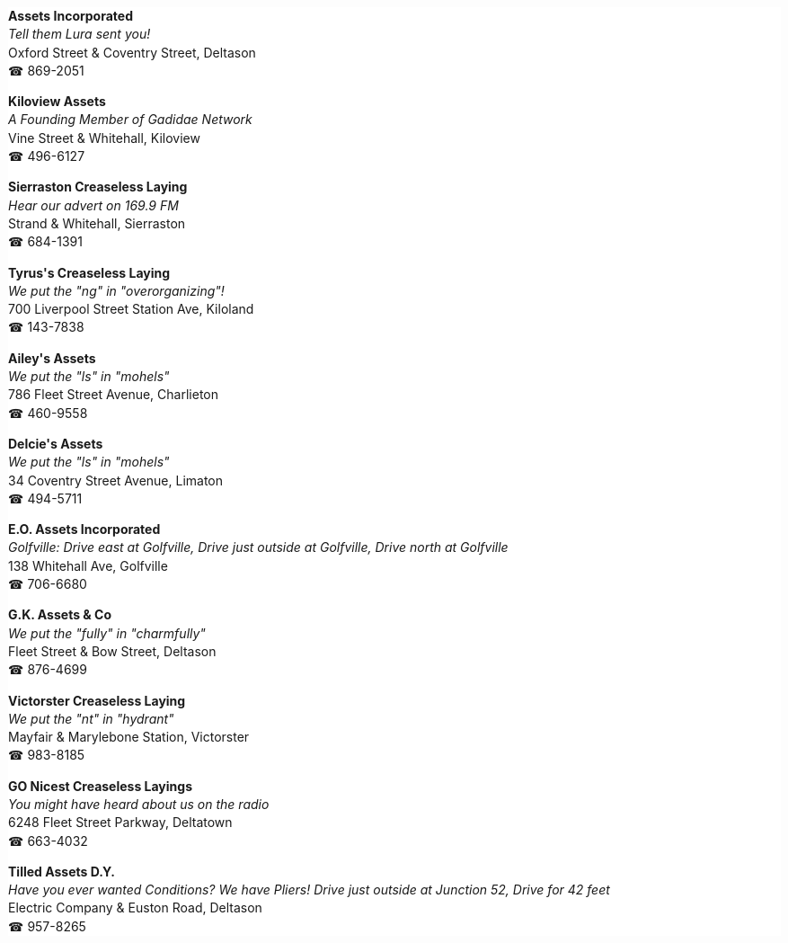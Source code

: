 **Assets Incorporated**  
_Tell them Lura sent you!_  
Oxford Street & Coventry Street, Deltason  
☎ 869-2051

**Kiloview Assets**  
_A Founding Member of Gadidae Network_  
Vine Street & Whitehall, Kiloview  
☎ 496-6127

**Sierraston Creaseless Laying**  
_Hear our advert on 169.9 FM_  
Strand & Whitehall, Sierraston  
☎ 684-1391

**Tyrus's Creaseless Laying**  
_We put the "ng" in "overorganizing"!_  
700 Liverpool Street Station Ave, Kiloland  
☎ 143-7838

**Ailey's Assets**  
_We put the "ls" in "mohels"_  
786 Fleet Street Avenue, Charlieton  
☎ 460-9558

**Delcie's Assets**  
_We put the "ls" in "mohels"_  
34 Coventry Street Avenue, Limaton  
☎ 494-5711

**E.O. Assets Incorporated**  
_Golfville: Drive east at Golfville, Drive just outside at Golfville, Drive north at Golfville_  
138 Whitehall Ave, Golfville  
☎ 706-6680

**G.K. Assets & Co**  
_We put the "fully" in "charmfully"_  
Fleet Street & Bow Street, Deltason  
☎ 876-4699

**Victorster Creaseless Laying**  
_We put the "nt" in "hydrant"_  
Mayfair & Marylebone Station, Victorster  
☎ 983-8185

**GO Nicest Creaseless Layings**  
_You might have heard about us on the radio_  
6248 Fleet Street Parkway, Deltatown  
☎ 663-4032

**Tilled Assets D.Y.**  
_Have you ever wanted Conditions? We have Pliers! 
Drive just outside at Junction 52, Drive for 42 feet_  
Electric Company & Euston Road, Deltason  
☎ 957-8265
